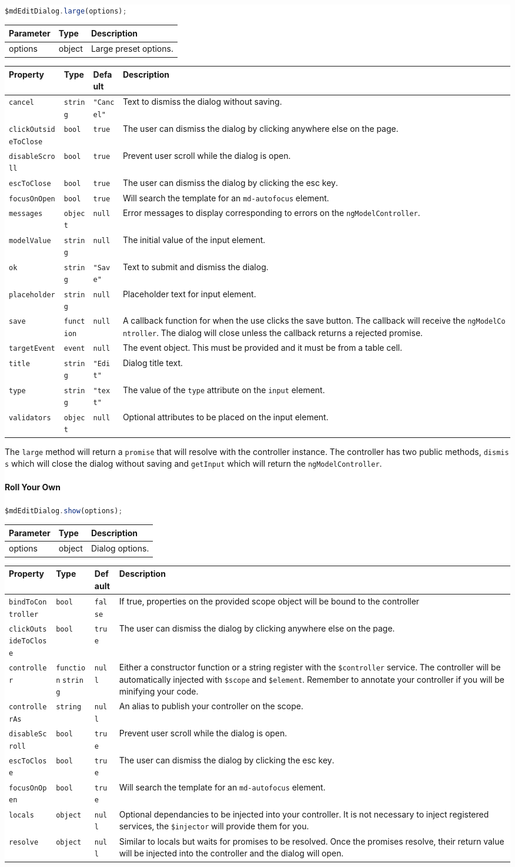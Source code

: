 ```javascript
$mdEditDialog.large(options);
```
| Parameter | Type   | Description |
| :-------- | :----- | :---------- |
| options   | object | Large preset options. |

| Property              | Type       | Default    | Description |
| :-------------------- | :--------- | :--------- | :---------- |
| `cancel`              | `string`   | `"Cancel"` | Text to dismiss the dialog without saving. |
| `clickOutsideToClose` | `bool`     | `true`     | The user can dismiss the dialog by clicking anywhere else on the page. |
| `disableScroll`       | `bool`     | `true`     | Prevent user scroll while the dialog is open. |
| `escToClose`          | `bool`     | `true`     | The user can dismiss the dialog by clicking the esc key. |
| `focusOnOpen`         | `bool`     | `true`     | Will search the template for an `md-autofocus` element. |
| `messages`            | `object`   | `null`     | Error messages to display corresponding to errors on the `ngModelController`. |
| `modelValue`          | `string`   | `null`     | The initial value of the input element. |
| `ok`                  | `string`   | `"Save"`   | Text to submit and dismiss the dialog. |
| `placeholder`         | `string`   | `null`     | Placeholder text for input element. |
| `save`                | `function` | `null`     | A callback function for when the use clicks the save button. The callback will receive the `ngModelController`. The dialog will close unless the callback returns a rejected promise. |
| `targetEvent`         | `event`    | `null`     | The event object. This must be provided and it must be from a table cell. |
| `title`               | `string`   | `"Edit"`   | Dialog title text. |
| `type`                | `string`   | `"text"`   | The value of the `type` attribute on the `input` element. |
| `validators`          | `object`   | `null`     | Optional attributes to be placed on the input element. |

The `large` method will return a `promise` that will resolve with the controller instance. The controller has two public methods, `dismiss` which will close the dialog without saving and `getInput` which will return the `ngModelController`.

#### Roll Your Own

```javascript
$mdEditDialog.show(options);
```

| Parameter | Type   | Description |
| :-------- | :----- | :---------- |
| options   | object | Dialog options. |

| Property              | Type                | Default | Description |
| :-------------------- | :------------------ | :------ | :---------- |
| `bindToController`    | `bool`              | `false` | If true, properties on the provided scope object will be bound to the controller |
| `clickOutsideToClose` | `bool`              | `true`  | The user can dismiss the dialog by clicking anywhere else on the page. |
| `controller`          | `function` `string` | `null`  | Either a constructor function or a string register with the `$controller` service. The controller will be automatically injected with `$scope` and `$element`. Remember to annotate your controller if you will be minifying your code. |
| `controllerAs`        | `string`            | `null`  | An alias to publish your controller on the scope. |
| `disableScroll`       | `bool`              | `true`  | Prevent user scroll while the dialog is open. |
| `escToClose`          | `bool`              | `true`  | The user can dismiss the dialog by clicking the esc key. |
| `focusOnOpen`         | `bool`              | `true`  | Will search the template for an `md-autofocus` element. |
| `locals`              | `object`            | `null`  | Optional dependancies to be injected into your controller. It is not necessary to inject registered services, the `$injector` will provide them for you. |
| `resolve`             | `object`            | `null`  | Similar to locals but waits for promises to be resolved. Once the promises resolve, their return value will be injected into the controller and the dialog will open. |
